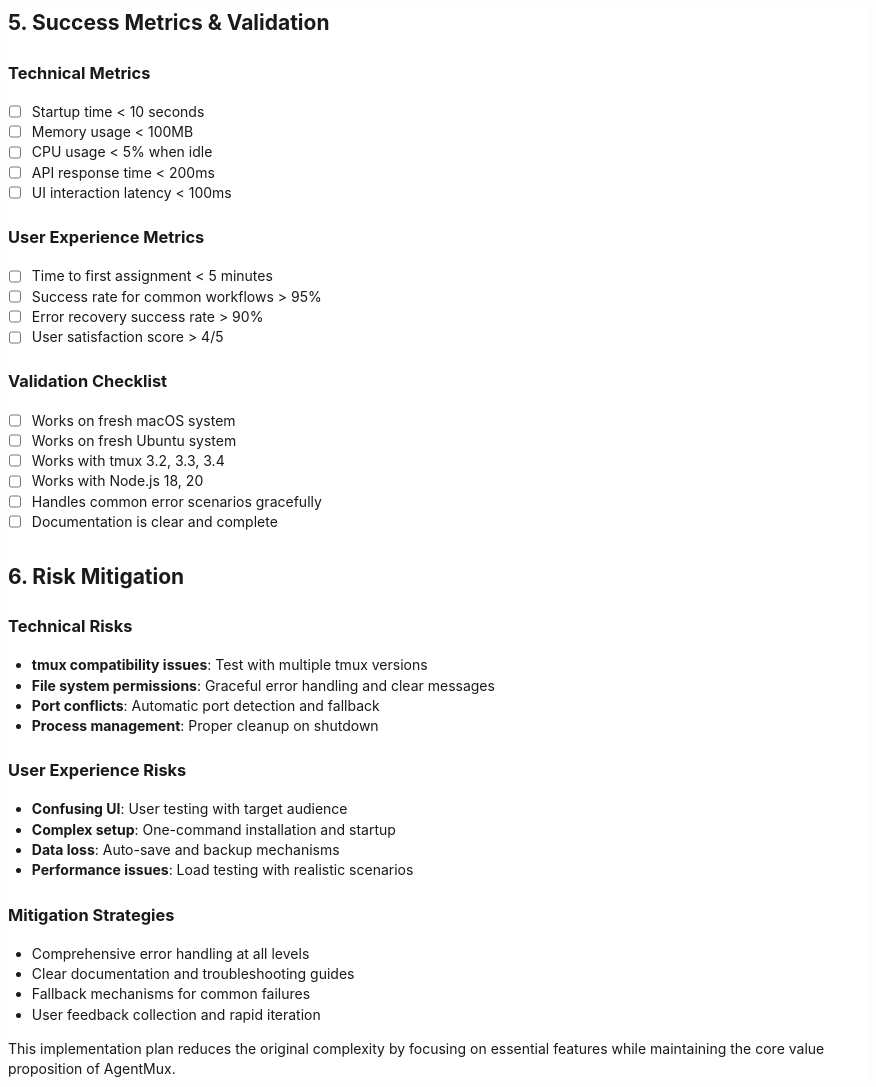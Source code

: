 ## 5. Success Metrics & Validation

### Technical Metrics

-   [ ] Startup time < 10 seconds
-   [ ] Memory usage < 100MB
-   [ ] CPU usage < 5% when idle
-   [ ] API response time < 200ms
-   [ ] UI interaction latency < 100ms

### User Experience Metrics

-   [ ] Time to first assignment < 5 minutes
-   [ ] Success rate for common workflows > 95%
-   [ ] Error recovery success rate > 90%
-   [ ] User satisfaction score > 4/5

### Validation Checklist

-   [ ] Works on fresh macOS system
-   [ ] Works on fresh Ubuntu system
-   [ ] Works with tmux 3.2, 3.3, 3.4
-   [ ] Works with Node.js 18, 20
-   [ ] Handles common error scenarios gracefully
-   [ ] Documentation is clear and complete

## 6. Risk Mitigation

### Technical Risks

-   **tmux compatibility issues**: Test with multiple tmux versions
-   **File system permissions**: Graceful error handling and clear messages
-   **Port conflicts**: Automatic port detection and fallback
-   **Process management**: Proper cleanup on shutdown

### User Experience Risks

-   **Confusing UI**: User testing with target audience
-   **Complex setup**: One-command installation and startup
-   **Data loss**: Auto-save and backup mechanisms
-   **Performance issues**: Load testing with realistic scenarios

### Mitigation Strategies

-   Comprehensive error handling at all levels
-   Clear documentation and troubleshooting guides
-   Fallback mechanisms for common failures
-   User feedback collection and rapid iteration

This implementation plan reduces the original complexity by focusing on essential features while maintaining the core value proposition of AgentMux.
